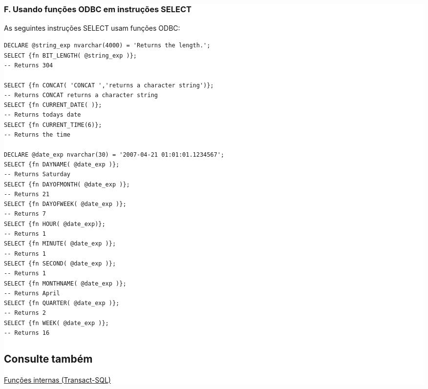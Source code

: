 ```  
```  
  
### <a name="f-using-an-odbc-functions-in-select-statements"></a>F. Usando funções ODBC em instruções SELECT  
 As seguintes instruções SELECT usam funções ODBC:  
  
```  
DECLARE @string_exp nvarchar(4000) = 'Returns the length.';  
SELECT {fn BIT_LENGTH( @string_exp )};  
-- Returns 304  
  
SELECT {fn CONCAT( 'CONCAT ','returns a character string')};  
-- Returns CONCAT returns a character string  
SELECT {fn CURRENT_DATE( )};  
-- Returns todays date  
SELECT {fn CURRENT_TIME(6)};  
-- Returns the time  
  
DECLARE @date_exp nvarchar(30) = '2007-04-21 01:01:01.1234567';  
SELECT {fn DAYNAME( @date_exp )};  
-- Returns Saturday  
SELECT {fn DAYOFMONTH( @date_exp )};  
-- Returns 21  
SELECT {fn DAYOFWEEK( @date_exp )};  
-- Returns 7  
SELECT {fn HOUR( @date_exp)};  
-- Returns 1   
SELECT {fn MINUTE( @date_exp )};  
-- Returns 1  
SELECT {fn SECOND( @date_exp )};  
-- Returns 1  
SELECT {fn MONTHNAME( @date_exp )};  
-- Returns April  
SELECT {fn QUARTER( @date_exp )};  
-- Returns 2  
SELECT {fn WEEK( @date_exp )};  
-- Returns 16  
```  
  
## <a name="see-also"></a>Consulte também  
 [Funções internas &#40;Transact-SQL&#41;](~/t-sql/functions/functions.md)  
  
  




